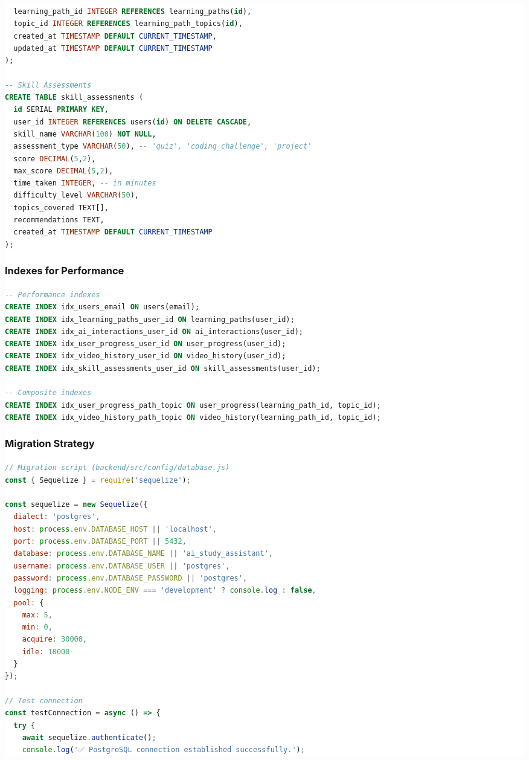```sql
  learning_path_id INTEGER REFERENCES learning_paths(id),
  topic_id INTEGER REFERENCES learning_path_topics(id),
  created_at TIMESTAMP DEFAULT CURRENT_TIMESTAMP,
  updated_at TIMESTAMP DEFAULT CURRENT_TIMESTAMP
);

-- Skill Assessments
CREATE TABLE skill_assessments (
  id SERIAL PRIMARY KEY,
  user_id INTEGER REFERENCES users(id) ON DELETE CASCADE,
  skill_name VARCHAR(100) NOT NULL,
  assessment_type VARCHAR(50), -- 'quiz', 'coding_challenge', 'project'
  score DECIMAL(5,2),
  max_score DECIMAL(5,2),
  time_taken INTEGER, -- in minutes
  difficulty_level VARCHAR(50),
  topics_covered TEXT[],
  recommendations TEXT,
  created_at TIMESTAMP DEFAULT CURRENT_TIMESTAMP
);
```

### Indexes for Performance
```sql
-- Performance indexes
CREATE INDEX idx_users_email ON users(email);
CREATE INDEX idx_learning_paths_user_id ON learning_paths(user_id);
CREATE INDEX idx_ai_interactions_user_id ON ai_interactions(user_id);
CREATE INDEX idx_user_progress_user_id ON user_progress(user_id);
CREATE INDEX idx_video_history_user_id ON video_history(user_id);
CREATE INDEX idx_skill_assessments_user_id ON skill_assessments(user_id);

-- Composite indexes
CREATE INDEX idx_user_progress_path_topic ON user_progress(learning_path_id, topic_id);
CREATE INDEX idx_video_history_path_topic ON video_history(learning_path_id, topic_id);
```

### Migration Strategy
```javascript
// Migration script (backend/src/config/database.js)
const { Sequelize } = require('sequelize');

const sequelize = new Sequelize({
  dialect: 'postgres',
  host: process.env.DATABASE_HOST || 'localhost',
  port: process.env.DATABASE_PORT || 5432,
  database: process.env.DATABASE_NAME || 'ai_study_assistant',
  username: process.env.DATABASE_USER || 'postgres',
  password: process.env.DATABASE_PASSWORD || 'postgres',
  logging: process.env.NODE_ENV === 'development' ? console.log : false,
  pool: {
    max: 5,
    min: 0,
    acquire: 30000,
    idle: 10000
  }
});

// Test connection
const testConnection = async () => {
  try {
    await sequelize.authenticate();
    console.log('✅ PostgreSQL connection established successfully.');
```